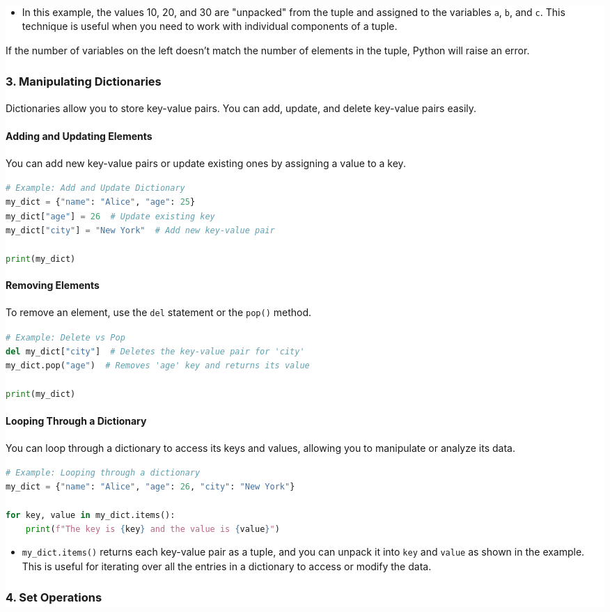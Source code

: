 - In this example, the values 10, 20, and 30 are "unpacked" from the tuple and assigned to the variables `a`, `b`, and `c`. This technique is useful when you need to work with individual components of a tuple.

If the number of variables on the left doesn’t match the number of elements in the tuple, Python will raise an error.

### 3. Manipulating Dictionaries

Dictionaries allow you to store key-value pairs. You can add, update, and delete key-value pairs easily.

#### Adding and Updating Elements

You can add new key-value pairs or update existing ones by assigning a value to a key.

```python
# Example: Add and Update Dictionary
my_dict = {"name": "Alice", "age": 25}
my_dict["age"] = 26  # Update existing key
my_dict["city"] = "New York"  # Add new key-value pair

print(my_dict)
```

#### Removing Elements

To remove an element, use the `del` statement or the `pop()` method.

```python
# Example: Delete vs Pop
del my_dict["city"]  # Deletes the key-value pair for 'city'
my_dict.pop("age")  # Removes 'age' key and returns its value

print(my_dict)
```

#### Looping Through a Dictionary

You can loop through a dictionary to access its keys and values, allowing you to manipulate or analyze its data.

```python
# Example: Looping through a dictionary
my_dict = {"name": "Alice", "age": 26, "city": "New York"}

for key, value in my_dict.items():
    print(f"The key is {key} and the value is {value}")
```

- `my_dict.items()` returns each key-value pair as a tuple, and you can unpack it into `key` and `value` as shown in the example. This is useful for iterating over all the entries in a dictionary to access or modify the data.


### 4. Set Operations
